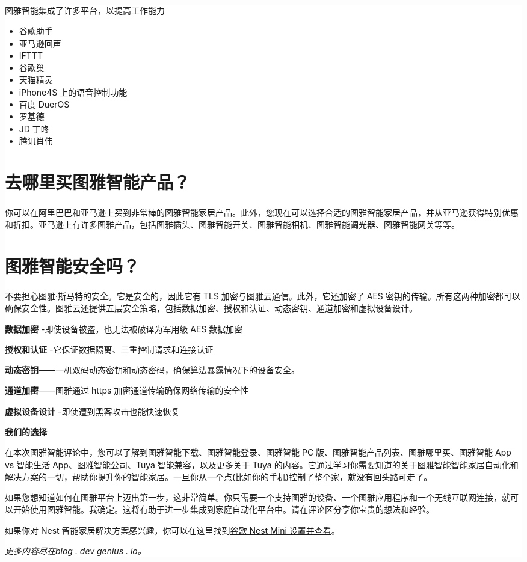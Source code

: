 图雅智能集成了许多平台，以提高工作能力

*   谷歌助手
*   亚马逊回声
*   IFTTT
*   谷歌巢
*   天猫精灵
*   iPhone4S 上的语音控制功能
*   百度 DuerOS
*   罗基德
*   JD 丁咚
*   腾讯肖伟

# **去哪里买图雅智能产品？**

你可以在阿里巴巴和亚马逊上买到非常棒的图雅智能家居产品。此外，您现在可以选择合适的图雅智能家居产品，并从亚马逊获得特别优惠和折扣。亚马逊上有许多图雅产品，包括图雅插头、图雅智能开关、图雅智能相机、图雅智能调光器、图雅智能网关等等。

# 图雅智能安全吗？

不要担心图雅·斯马特的安全。它是安全的，因此它有 TLS 加密与图雅云通信。此外，它还加密了 AES 密钥的传输。所有这两种加密都可以确保安全性。图雅云还提供五层安全策略，包括数据加密、授权和认证、动态密钥、通道加密和虚拟设备设计。

**数据加密** -即使设备被盗，也无法被破译为军用级 AES 数据加密

**授权和认证** -它保证数据隔离、三重控制请求和连接认证

**动态密钥**——一机双码动态密钥和动态密码，确保算法暴露情况下的设备安全。

**通道加密**——图雅通过 https 加密通道传输确保网络传输的安全性

**虚拟设备设计** -即使遭到黑客攻击也能快速恢复

**我们的选择**

在本次图雅智能评论中，您可以了解到图雅智能下载、图雅智能登录、图雅智能 PC 版、图雅智能产品列表、图雅哪里买、图雅智能 App vs 智能生活 App、图雅智能公司、Tuya 智能兼容，以及更多关于 Tuya 的内容。它通过学习你需要知道的关于图雅智能智能家居自动化和解决方案的一切，帮助你提升你的智能家居。一旦你从一个点(比如你的手机)控制了整个家，就没有回头路可走了。

如果您想知道如何在图雅平台上迈出第一步，这非常简单。你只需要一个支持图雅的设备、一个图雅应用程序和一个无线互联网连接，就可以开始使用图雅智能。我确定。这将有助于进一步集成到家庭自动化平台中。请在评论区分享你宝贵的想法和经验。

如果你对 Nest 智能家居解决方案感兴趣，你可以在这里找到[谷歌 Nest Mini 设置并查看](https://kodmy.com/google-nest-mini-setup-and-reviews/)。

*更多内容尽在*[*blog . dev genius . io*](http://blog.devgenius.io)*。*
